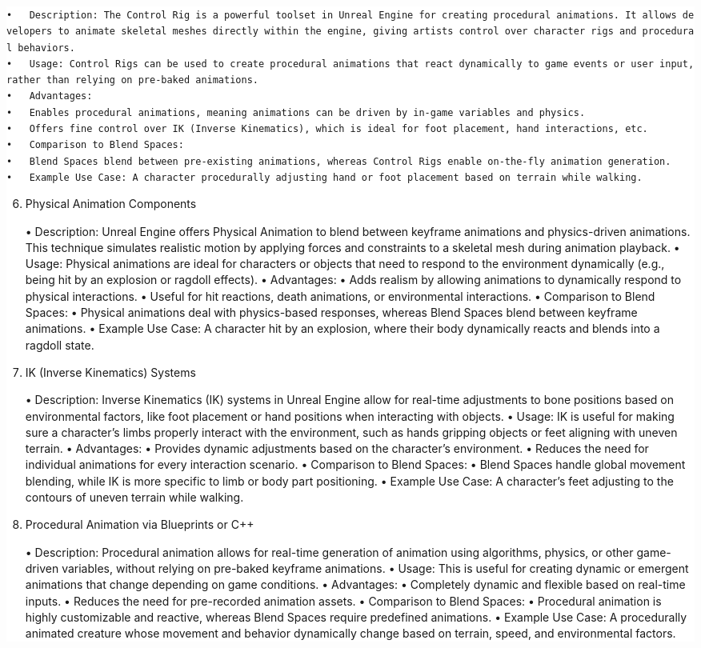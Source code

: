 	•	Description: The Control Rig is a powerful toolset in Unreal Engine for creating procedural animations. It allows developers to animate skeletal meshes directly within the engine, giving artists control over character rigs and procedural behaviors.
	•	Usage: Control Rigs can be used to create procedural animations that react dynamically to game events or user input, rather than relying on pre-baked animations.
	•	Advantages:
	•	Enables procedural animations, meaning animations can be driven by in-game variables and physics.
	•	Offers fine control over IK (Inverse Kinematics), which is ideal for foot placement, hand interactions, etc.
	•	Comparison to Blend Spaces:
	•	Blend Spaces blend between pre-existing animations, whereas Control Rigs enable on-the-fly animation generation.
	•	Example Use Case: A character procedurally adjusting hand or foot placement based on terrain while walking.

6. Physical Animation Components

	•	Description: Unreal Engine offers Physical Animation to blend between keyframe animations and physics-driven animations. This technique simulates realistic motion by applying forces and constraints to a skeletal mesh during animation playback.
	•	Usage: Physical animations are ideal for characters or objects that need to respond to the environment dynamically (e.g., being hit by an explosion or ragdoll effects).
	•	Advantages:
	•	Adds realism by allowing animations to dynamically respond to physical interactions.
	•	Useful for hit reactions, death animations, or environmental interactions.
	•	Comparison to Blend Spaces:
	•	Physical animations deal with physics-based responses, whereas Blend Spaces blend between keyframe animations.
	•	Example Use Case: A character hit by an explosion, where their body dynamically reacts and blends into a ragdoll state.

7. IK (Inverse Kinematics) Systems

	•	Description: Inverse Kinematics (IK) systems in Unreal Engine allow for real-time adjustments to bone positions based on environmental factors, like foot placement or hand positions when interacting with objects.
	•	Usage: IK is useful for making sure a character’s limbs properly interact with the environment, such as hands gripping objects or feet aligning with uneven terrain.
	•	Advantages:
	•	Provides dynamic adjustments based on the character’s environment.
	•	Reduces the need for individual animations for every interaction scenario.
	•	Comparison to Blend Spaces:
	•	Blend Spaces handle global movement blending, while IK is more specific to limb or body part positioning.
	•	Example Use Case: A character’s feet adjusting to the contours of uneven terrain while walking.

8. Procedural Animation via Blueprints or C++

	•	Description: Procedural animation allows for real-time generation of animation using algorithms, physics, or other game-driven variables, without relying on pre-baked keyframe animations.
	•	Usage: This is useful for creating dynamic or emergent animations that change depending on game conditions.
	•	Advantages:
	•	Completely dynamic and flexible based on real-time inputs.
	•	Reduces the need for pre-recorded animation assets.
	•	Comparison to Blend Spaces:
	•	Procedural animation is highly customizable and reactive, whereas Blend Spaces require predefined animations.
	•	Example Use Case: A procedurally animated creature whose movement and behavior dynamically change based on terrain, speed, and environmental factors.
